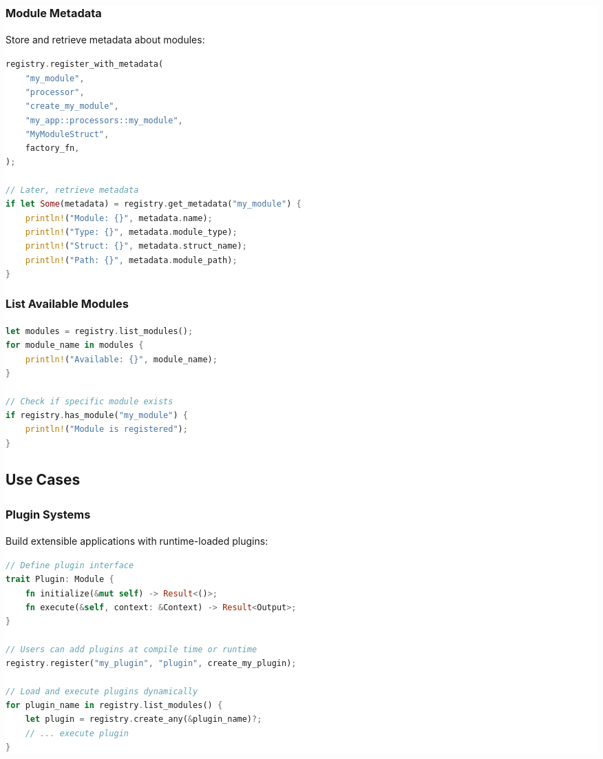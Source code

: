 ### Module Metadata

Store and retrieve metadata about modules:

```rust
registry.register_with_metadata(
    "my_module",
    "processor",
    "create_my_module",
    "my_app::processors::my_module",
    "MyModuleStruct",
    factory_fn,
);

// Later, retrieve metadata
if let Some(metadata) = registry.get_metadata("my_module") {
    println!("Module: {}", metadata.name);
    println!("Type: {}", metadata.module_type);
    println!("Struct: {}", metadata.struct_name);
    println!("Path: {}", metadata.module_path);
}
```

### List Available Modules

```rust
let modules = registry.list_modules();
for module_name in modules {
    println!("Available: {}", module_name);
}

// Check if specific module exists
if registry.has_module("my_module") {
    println!("Module is registered");
}
```

## Use Cases

### Plugin Systems

Build extensible applications with runtime-loaded plugins:

```rust
// Define plugin interface
trait Plugin: Module {
    fn initialize(&mut self) -> Result<()>;
    fn execute(&self, context: &Context) -> Result<Output>;
}

// Users can add plugins at compile time or runtime
registry.register("my_plugin", "plugin", create_my_plugin);

// Load and execute plugins dynamically
for plugin_name in registry.list_modules() {
    let plugin = registry.create_any(&plugin_name)?;
    // ... execute plugin
}
```
